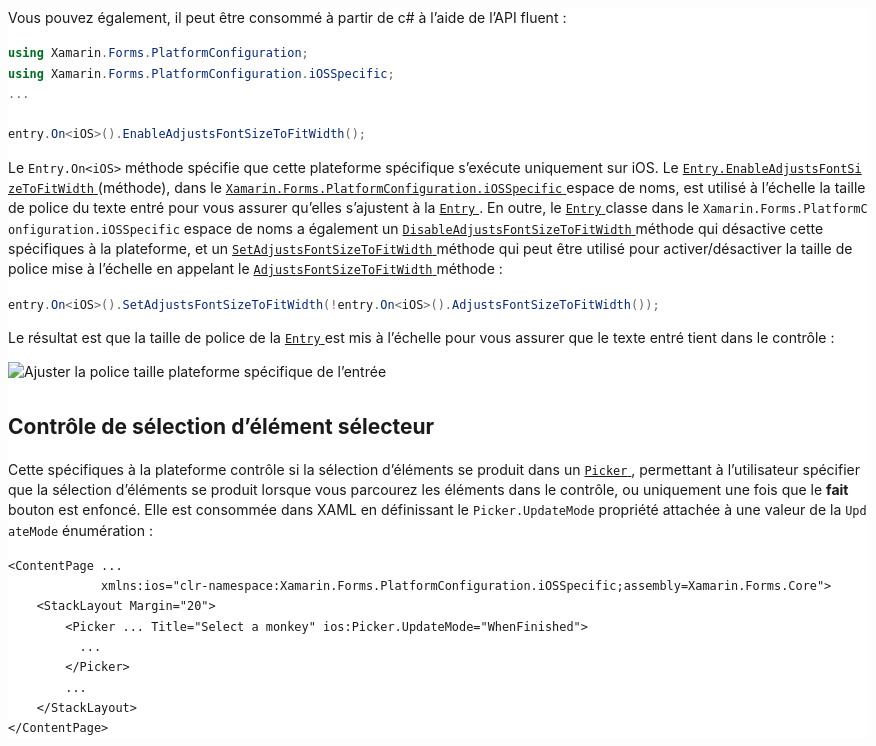 Vous pouvez également, il peut être consommé à partir de c# à l’aide de l’API fluent :

```csharp
using Xamarin.Forms.PlatformConfiguration;
using Xamarin.Forms.PlatformConfiguration.iOSSpecific;
...

entry.On<iOS>().EnableAdjustsFontSizeToFitWidth();
```

Le `Entry.On<iOS>` méthode spécifie que cette plateforme spécifique s’exécute uniquement sur iOS. Le [ `Entry.EnableAdjustsFontSizeToFitWidth` ](xref:Xamarin.Forms.PlatformConfiguration.iOSSpecific.Entry.EnableAdjustsFontSizeToFitWidth(Xamarin.Forms.IPlatformElementConfiguration{Xamarin.Forms.PlatformConfiguration.iOS,Xamarin.Forms.Entry})) (méthode), dans le [ `Xamarin.Forms.PlatformConfiguration.iOSSpecific` ](xref:Xamarin.Forms.PlatformConfiguration.iOSSpecific) espace de noms, est utilisé à l’échelle la taille de police du texte entré pour vous assurer qu’elles s’ajustent à la [ `Entry` ](xref:Xamarin.Forms.Entry). En outre, le [ `Entry` ](xref:Xamarin.Forms.PlatformConfiguration.iOSSpecific.Entry) classe dans le `Xamarin.Forms.PlatformConfiguration.iOSSpecific` espace de noms a également un [ `DisableAdjustsFontSizeToFitWidth` ](xref:Xamarin.Forms.PlatformConfiguration.iOSSpecific.Entry.DisableAdjustsFontSizeToFitWidth(Xamarin.Forms.IPlatformElementConfiguration{Xamarin.Forms.PlatformConfiguration.iOS,Xamarin.Forms.Entry})) méthode qui désactive cette spécifiques à la plateforme, et un [ `SetAdjustsFontSizeToFitWidth` ](xref:Xamarin.Forms.PlatformConfiguration.iOSSpecific.Entry.SetAdjustsFontSizeToFitWidth(Xamarin.Forms.IPlatformElementConfiguration{Xamarin.Forms.PlatformConfiguration.iOS,Xamarin.Forms.Entry},System.Boolean)) méthode qui peut être utilisé pour activer/désactiver la taille de police mise à l’échelle en appelant le [ `AdjustsFontSizeToFitWidth` ](xref:Xamarin.Forms.PlatformConfiguration.iOSSpecific.Entry.AdjustsFontSizeToFitWidth(Xamarin.Forms.IPlatformElementConfiguration{Xamarin.Forms.PlatformConfiguration.iOS,Xamarin.Forms.Entry})) méthode :

```csharp
entry.On<iOS>().SetAdjustsFontSizeToFitWidth(!entry.On<iOS>().AdjustsFontSizeToFitWidth());
```

Le résultat est que la taille de police de la [ `Entry` ](xref:Xamarin.Forms.Entry) est mis à l’échelle pour vous assurer que le texte entré tient dans le contrôle :

![](ios-images/entry-font-size.png "Ajuster la police taille plateforme spécifique de l’entrée")

<a name="picker_update_mode" />

## <a name="controlling-picker-item-selection"></a>Contrôle de sélection d’élément sélecteur

Cette spécifiques à la plateforme contrôle si la sélection d’éléments se produit dans un [ `Picker` ](xref:Xamarin.Forms.Picker), permettant à l’utilisateur spécifier que la sélection d’éléments se produit lorsque vous parcourez les éléments dans le contrôle, ou uniquement une fois que le **fait** bouton est enfoncé. Elle est consommée dans XAML en définissant le `Picker.UpdateMode` propriété attachée à une valeur de la `UpdateMode` énumération :

```xaml
<ContentPage ...
             xmlns:ios="clr-namespace:Xamarin.Forms.PlatformConfiguration.iOSSpecific;assembly=Xamarin.Forms.Core">
    <StackLayout Margin="20">
        <Picker ... Title="Select a monkey" ios:Picker.UpdateMode="WhenFinished">
          ...
        </Picker>
        ...
    </StackLayout>
</ContentPage>
```
